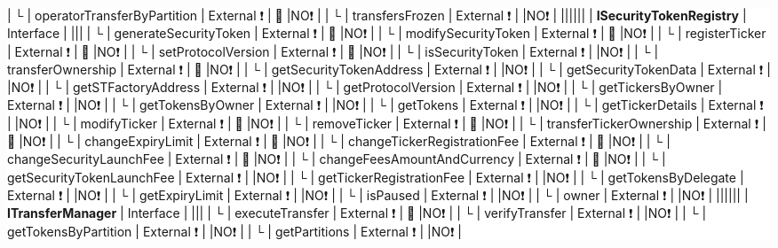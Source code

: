 | └ | operatorTransferByPartition | External ❗️ | 🛑  |NO❗️ |
| └ | transfersFrozen | External ❗️ |   |NO❗️ |
||||||
| **ISecurityTokenRegistry** | Interface |  |||
| └ | generateSecurityToken | External ❗️ | 🛑  |NO❗️ |
| └ | modifySecurityToken | External ❗️ | 🛑  |NO❗️ |
| └ | registerTicker | External ❗️ | 🛑  |NO❗️ |
| └ | setProtocolVersion | External ❗️ | 🛑  |NO❗️ |
| └ | isSecurityToken | External ❗️ |   |NO❗️ |
| └ | transferOwnership | External ❗️ | 🛑  |NO❗️ |
| └ | getSecurityTokenAddress | External ❗️ |   |NO❗️ |
| └ | getSecurityTokenData | External ❗️ |   |NO❗️ |
| └ | getSTFactoryAddress | External ❗️ |   |NO❗️ |
| └ | getProtocolVersion | External ❗️ |   |NO❗️ |
| └ | getTickersByOwner | External ❗️ |   |NO❗️ |
| └ | getTokensByOwner | External ❗️ |   |NO❗️ |
| └ | getTokens | External ❗️ |   |NO❗️ |
| └ | getTickerDetails | External ❗️ |   |NO❗️ |
| └ | modifyTicker | External ❗️ | 🛑  |NO❗️ |
| └ | removeTicker | External ❗️ | 🛑  |NO❗️ |
| └ | transferTickerOwnership | External ❗️ | 🛑  |NO❗️ |
| └ | changeExpiryLimit | External ❗️ | 🛑  |NO❗️ |
| └ | changeTickerRegistrationFee | External ❗️ | 🛑  |NO❗️ |
| └ | changeSecurityLaunchFee | External ❗️ | 🛑  |NO❗️ |
| └ | changeFeesAmountAndCurrency | External ❗️ | 🛑  |NO❗️ |
| └ | getSecurityTokenLaunchFee | External ❗️ |   |NO❗️ |
| └ | getTickerRegistrationFee | External ❗️ |   |NO❗️ |
| └ | getTokensByDelegate | External ❗️ |   |NO❗️ |
| └ | getExpiryLimit | External ❗️ |   |NO❗️ |
| └ | isPaused | External ❗️ |   |NO❗️ |
| └ | owner | External ❗️ |   |NO❗️ |
||||||
| **ITransferManager** | Interface |  |||
| └ | executeTransfer | External ❗️ | 🛑  |NO❗️ |
| └ | verifyTransfer | External ❗️ |   |NO❗️ |
| └ | getTokensByPartition | External ❗️ |   |NO❗️ |
| └ | getPartitions | External ❗️ |   |NO❗️ |